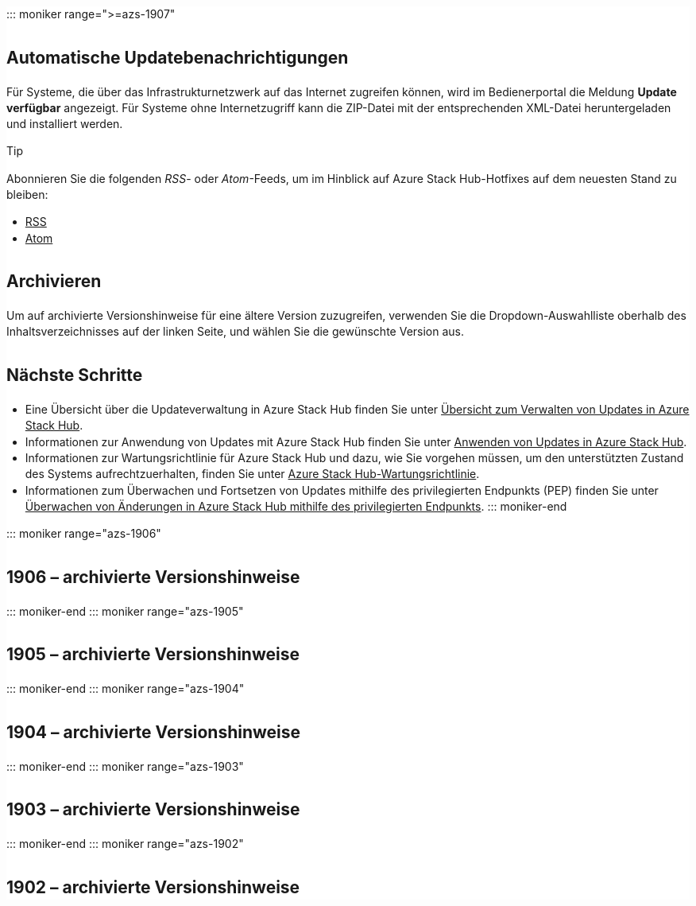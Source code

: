 ::: moniker range=">=azs-1907"
## <a name="automatic-update-notifications"></a>Automatische Updatebenachrichtigungen

Für Systeme, die über das Infrastrukturnetzwerk auf das Internet zugreifen können, wird im Bedienerportal die Meldung **Update verfügbar** angezeigt. Für Systeme ohne Internetzugriff kann die ZIP-Datei mit der entsprechenden XML-Datei heruntergeladen und installiert werden.

> [!TIP]  
> Abonnieren Sie die folgenden *RSS*- oder *Atom*-Feeds, um im Hinblick auf Azure Stack Hub-Hotfixes auf dem neuesten Stand zu bleiben:
>
> - [RSS](https://support.microsoft.com/app/content/api/content/feeds/sap/en-us/32d322a8-acae-202d-e9a9-7371dccf381b/rss)
> - [Atom](https://support.microsoft.com/app/content/api/content/feeds/sap/en-us/32d322a8-acae-202d-e9a9-7371dccf381b/atom)

## <a name="archive"></a>Archivieren

Um auf archivierte Versionshinweise für eine ältere Version zuzugreifen, verwenden Sie die Dropdown-Auswahlliste oberhalb des Inhaltsverzeichnisses auf der linken Seite, und wählen Sie die gewünschte Version aus.

## <a name="next-steps"></a>Nächste Schritte

- Eine Übersicht über die Updateverwaltung in Azure Stack Hub finden Sie unter [Übersicht zum Verwalten von Updates in Azure Stack Hub](azure-stack-updates.md).  
- Informationen zur Anwendung von Updates mit Azure Stack Hub finden Sie unter [Anwenden von Updates in Azure Stack Hub](azure-stack-apply-updates.md).
- Informationen zur Wartungsrichtlinie für Azure Stack Hub und dazu, wie Sie vorgehen müssen, um den unterstützten Zustand des Systems aufrechtzuerhalten, finden Sie unter [Azure Stack Hub-Wartungsrichtlinie](azure-stack-servicing-policy.md).  
- Informationen zum Überwachen und Fortsetzen von Updates mithilfe des privilegierten Endpunkts (PEP) finden Sie unter [Überwachen von Änderungen in Azure Stack Hub mithilfe des privilegierten Endpunkts](azure-stack-monitor-update.md).
::: moniker-end




::: moniker range="azs-1906"
## <a name="1906-archived-release-notes"></a>1906 – archivierte Versionshinweise
::: moniker-end
::: moniker range="azs-1905"
## <a name="1905-archived-release-notes"></a>1905 – archivierte Versionshinweise
::: moniker-end
::: moniker range="azs-1904"
## <a name="1904-archived-release-notes"></a>1904 – archivierte Versionshinweise
::: moniker-end
::: moniker range="azs-1903"
## <a name="1903-archived-release-notes"></a>1903 – archivierte Versionshinweise
::: moniker-end
::: moniker range="azs-1902"
## <a name="1902-archived-release-notes"></a>1902 – archivierte Versionshinweise